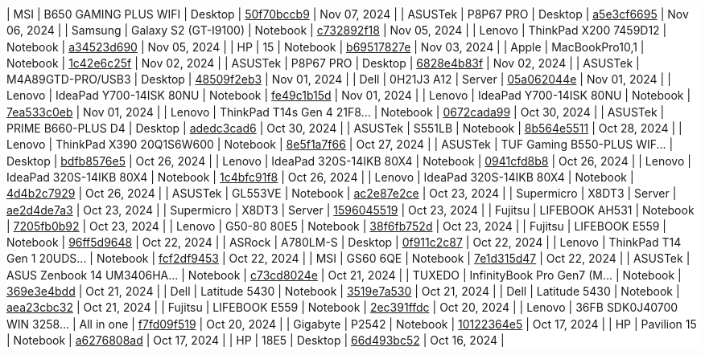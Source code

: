 | MSI           | B650 GAMING PLUS WIFI       | Desktop     | [50f70bccb9](https://linux-hardware.org/?probe=50f70bccb9) | Nov 07, 2024 |
| ASUSTek       | P8P67 PRO                   | Desktop     | [a5e3cf6695](https://linux-hardware.org/?probe=a5e3cf6695) | Nov 06, 2024 |
| Samsung       | Galaxy S2 (GT-I9100)        | Notebook    | [c732892f18](https://linux-hardware.org/?probe=c732892f18) | Nov 05, 2024 |
| Lenovo        | ThinkPad X200 7459D12       | Notebook    | [a34523d690](https://linux-hardware.org/?probe=a34523d690) | Nov 05, 2024 |
| HP            | 15                          | Notebook    | [b69517827e](https://linux-hardware.org/?probe=b69517827e) | Nov 03, 2024 |
| Apple         | MacBookPro10,1              | Notebook    | [1c42e6c25f](https://linux-hardware.org/?probe=1c42e6c25f) | Nov 02, 2024 |
| ASUSTek       | P8P67 PRO                   | Desktop     | [6828e4b83f](https://linux-hardware.org/?probe=6828e4b83f) | Nov 02, 2024 |
| ASUSTek       | M4A89GTD-PRO/USB3           | Desktop     | [48509f2eb3](https://linux-hardware.org/?probe=48509f2eb3) | Nov 01, 2024 |
| Dell          | 0H21J3 A12                  | Server      | [05a062044e](https://linux-hardware.org/?probe=05a062044e) | Nov 01, 2024 |
| Lenovo        | IdeaPad Y700-14ISK 80NU     | Notebook    | [fe49c1b15d](https://linux-hardware.org/?probe=fe49c1b15d) | Nov 01, 2024 |
| Lenovo        | IdeaPad Y700-14ISK 80NU     | Notebook    | [7ea533c0eb](https://linux-hardware.org/?probe=7ea533c0eb) | Nov 01, 2024 |
| Lenovo        | ThinkPad T14s Gen 4 21F8... | Notebook    | [0672cada99](https://linux-hardware.org/?probe=0672cada99) | Oct 30, 2024 |
| ASUSTek       | PRIME B660-PLUS D4          | Desktop     | [adedc3cad6](https://linux-hardware.org/?probe=adedc3cad6) | Oct 30, 2024 |
| ASUSTek       | S551LB                      | Notebook    | [8b564e5511](https://linux-hardware.org/?probe=8b564e5511) | Oct 28, 2024 |
| Lenovo        | ThinkPad X390 20Q1S6W600    | Notebook    | [8e5f1a7f66](https://linux-hardware.org/?probe=8e5f1a7f66) | Oct 27, 2024 |
| ASUSTek       | TUF Gaming B550-PLUS WIF... | Desktop     | [bdfb8576e5](https://linux-hardware.org/?probe=bdfb8576e5) | Oct 26, 2024 |
| Lenovo        | IdeaPad 320S-14IKB 80X4     | Notebook    | [0941cfd8b8](https://linux-hardware.org/?probe=0941cfd8b8) | Oct 26, 2024 |
| Lenovo        | IdeaPad 320S-14IKB 80X4     | Notebook    | [1c4bfc91f8](https://linux-hardware.org/?probe=1c4bfc91f8) | Oct 26, 2024 |
| Lenovo        | IdeaPad 320S-14IKB 80X4     | Notebook    | [4d4b2c7929](https://linux-hardware.org/?probe=4d4b2c7929) | Oct 26, 2024 |
| ASUSTek       | GL553VE                     | Notebook    | [ac2e87e2ce](https://linux-hardware.org/?probe=ac2e87e2ce) | Oct 23, 2024 |
| Supermicro    | X8DT3                       | Server      | [ae2d4de7a3](https://linux-hardware.org/?probe=ae2d4de7a3) | Oct 23, 2024 |
| Supermicro    | X8DT3                       | Server      | [1596045519](https://linux-hardware.org/?probe=1596045519) | Oct 23, 2024 |
| Fujitsu       | LIFEBOOK AH531              | Notebook    | [7205fb0b92](https://linux-hardware.org/?probe=7205fb0b92) | Oct 23, 2024 |
| Lenovo        | G50-80 80E5                 | Notebook    | [38f6fb752d](https://linux-hardware.org/?probe=38f6fb752d) | Oct 23, 2024 |
| Fujitsu       | LIFEBOOK E559               | Notebook    | [96ff5d9648](https://linux-hardware.org/?probe=96ff5d9648) | Oct 22, 2024 |
| ASRock        | A780LM-S                    | Desktop     | [0f911c2c87](https://linux-hardware.org/?probe=0f911c2c87) | Oct 22, 2024 |
| Lenovo        | ThinkPad T14 Gen 1 20UDS... | Notebook    | [fcf2df9453](https://linux-hardware.org/?probe=fcf2df9453) | Oct 22, 2024 |
| MSI           | GS60 6QE                    | Notebook    | [7e1d315d47](https://linux-hardware.org/?probe=7e1d315d47) | Oct 22, 2024 |
| ASUSTek       | ASUS Zenbook 14 UM3406HA... | Notebook    | [c73cd8024e](https://linux-hardware.org/?probe=c73cd8024e) | Oct 21, 2024 |
| TUXEDO        | InfinityBook Pro Gen7 (M... | Notebook    | [369e3e4bdd](https://linux-hardware.org/?probe=369e3e4bdd) | Oct 21, 2024 |
| Dell          | Latitude 5430               | Notebook    | [3519e7a530](https://linux-hardware.org/?probe=3519e7a530) | Oct 21, 2024 |
| Dell          | Latitude 5430               | Notebook    | [aea23cbc32](https://linux-hardware.org/?probe=aea23cbc32) | Oct 21, 2024 |
| Fujitsu       | LIFEBOOK E559               | Notebook    | [2ec391ffdc](https://linux-hardware.org/?probe=2ec391ffdc) | Oct 20, 2024 |
| Lenovo        | 36FB SDK0J40700 WIN 3258... | All in one  | [f7fd09f519](https://linux-hardware.org/?probe=f7fd09f519) | Oct 20, 2024 |
| Gigabyte      | P2542                       | Notebook    | [10122364e5](https://linux-hardware.org/?probe=10122364e5) | Oct 17, 2024 |
| HP            | Pavilion 15                 | Notebook    | [a6276808ad](https://linux-hardware.org/?probe=a6276808ad) | Oct 17, 2024 |
| HP            | 18E5                        | Desktop     | [66d493bc52](https://linux-hardware.org/?probe=66d493bc52) | Oct 16, 2024 |